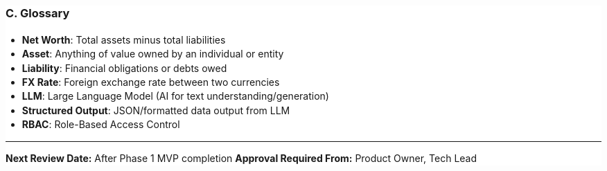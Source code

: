 ### C. Glossary

- **Net Worth**: Total assets minus total liabilities
- **Asset**: Anything of value owned by an individual or entity
- **Liability**: Financial obligations or debts owed
- **FX Rate**: Foreign exchange rate between two currencies
- **LLM**: Large Language Model (AI for text understanding/generation)
- **Structured Output**: JSON/formatted data output from LLM
- **RBAC**: Role-Based Access Control

---

**Next Review Date:** After Phase 1 MVP completion
**Approval Required From:** Product Owner, Tech Lead
